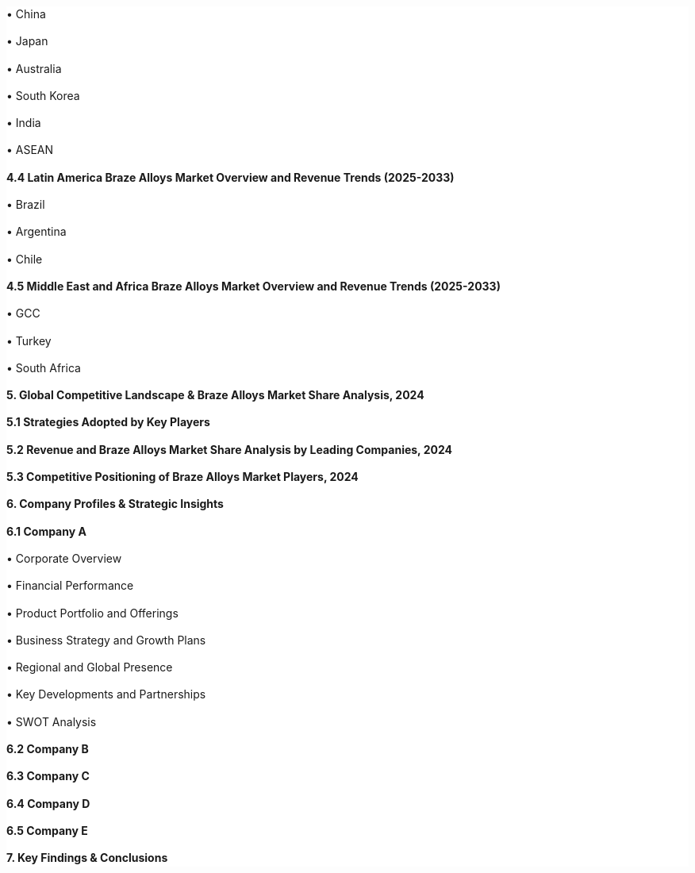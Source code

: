• China

• Japan

• Australia

• South Korea

• India

• ASEAN

<strong>4.4 Latin America Braze Alloys Market Overview and Revenue Trends (2025-2033)</strong>

• Brazil

• Argentina

• Chile

<strong>4.5 Middle East and Africa Braze Alloys Market Overview and Revenue Trends (2025-2033)</strong>

• GCC

• Turkey

• South Africa

<strong>5. Global Competitive Landscape & Braze Alloys Market Share Analysis, 2024</strong>

<strong>5.1 Strategies Adopted by Key Players</strong>

<strong>5.2 Revenue and Braze Alloys Market Share Analysis by Leading Companies, 2024</strong>

<strong>5.3 Competitive Positioning of Braze Alloys Market Players, 2024</strong>

<strong>6. Company Profiles & Strategic Insights</strong>

<strong>6.1 Company A</strong>

• Corporate Overview

• Financial Performance

• Product Portfolio and Offerings

• Business Strategy and Growth Plans

• Regional and Global Presence

• Key Developments and Partnerships

• SWOT Analysis

<strong>6.2 Company B</strong>

<strong>6.3 Company C</strong>

<strong>6.4 Company D</strong>

<strong>6.5 Company E</strong>

<strong>7. Key Findings & Conclusions</strong>
